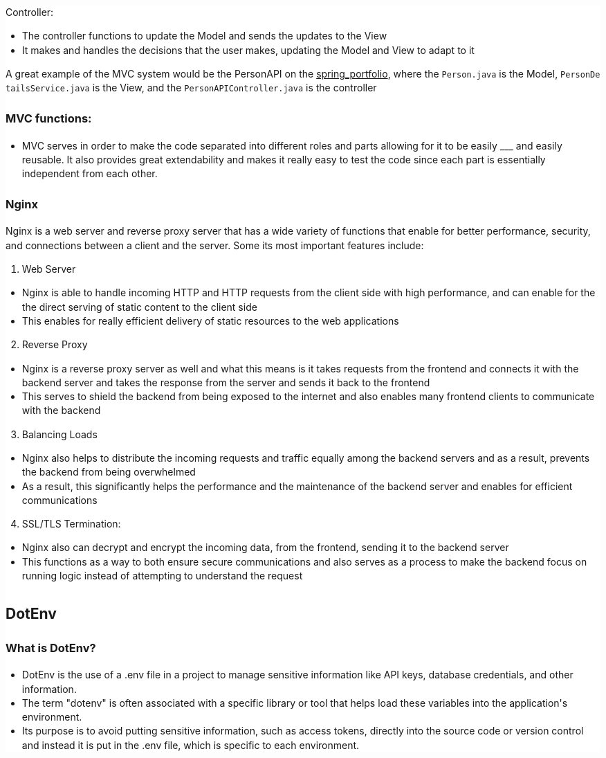 Controller:
- The controller functions to update the Model and sends the updates to the View 
- It makes and handles the decisions that the user makes, updating the Model and View to adapt to it

A great example of the MVC system would be the PersonAPI on the [spring_portfolio](https://github.com/nighthawkcoders/spring_portfolio/tree/master/src/main/java/com/nighthawk/spring_portfolio/mvc/person), where the `Person.java` is the Model, `PersonDetailsService.java` is the View, and the `PersonAPIController.java` is the controller

### MVC functions:
- MVC serves in order to make the code separated into different roles and parts allowing for it to be easily ___ and easily reusable. It also provides great extendability and makes it really easy to test the code since each part is essentially independent from each other.

### Nginx

Nginx is a web server and reverse proxy server that has a wide variety of functions that enable for better performance, security, and connections between a client and the server. Some its most important features include:

1. Web Server 
 - Nginx is able to handle incoming HTTP and HTTP requests from the client side with high performance, and can enable for the the direct serving of static content to the client side
 - This enables for really efficient delivery of static resources to the web applications

2. Reverse Proxy 
 - Nginx is a reverse proxy server as well and what this means is it takes requests from the frontend and connects it with the backend server and takes the response from the server and sends it back to the frontend 
 - This serves to shield the backend from being exposed to the internet and also enables many frontend clients to communicate with the backend

3. Balancing Loads
 - Nginx also helps to distribute the incoming requests and traffic equally among the backend servers and as a result, prevents the backend from being overwhelmed
 - As a result, this significantly helps the performance and the maintenance of the backend server and enables for efficient communications 

4. SSL/TLS Termination:
 - Nginx also can decrypt and encrypt the incoming data, from the frontend, sending it to the backend server
 - This functions as a way to both ensure secure communications and also serves as a process to make the backend focus on running logic instead of attempting to understand the request

## DotEnv

### What is DotEnv?
- DotEnv is the use of a .env file in a project to manage sensitive information like API keys, database credentials, and other information. 
- The term "dotenv" is often associated with a specific library or tool that helps load these variables into the application's environment.
- Its purpose is to avoid putting sensitive information, such as access tokens, directly into the source code or version control and instead it is put in the .env file, which is specific to each environment.
